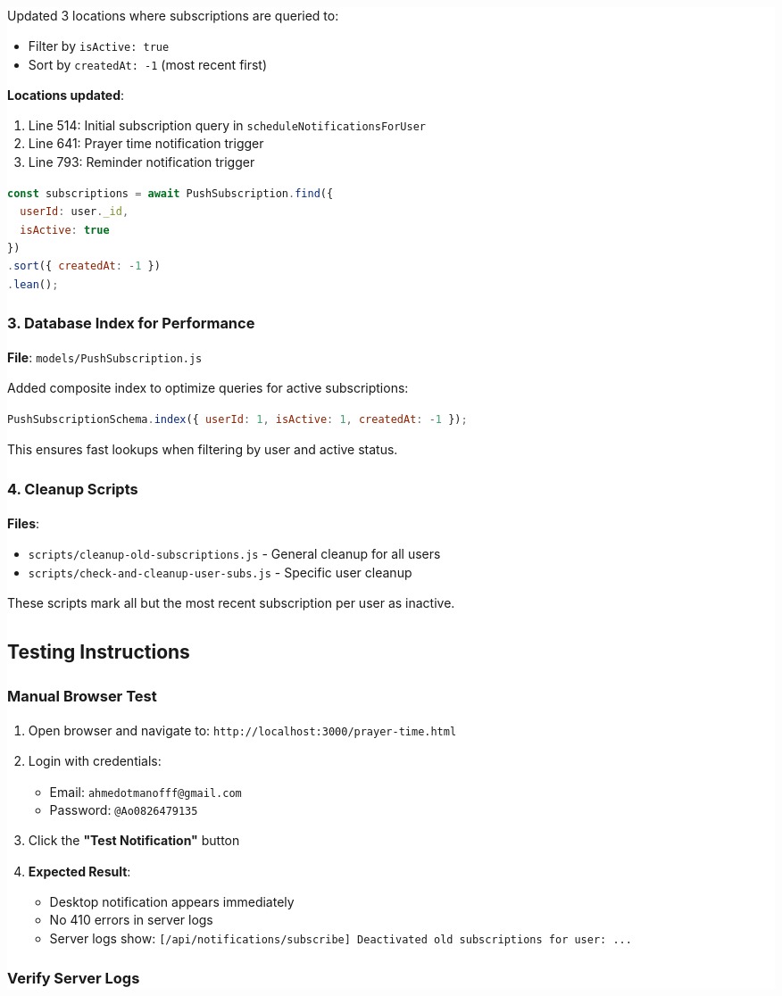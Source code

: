 Updated 3 locations where subscriptions are queried to:
- Filter by `isActive: true`
- Sort by `createdAt: -1` (most recent first)

**Locations updated**:
1. Line 514: Initial subscription query in `scheduleNotificationsForUser`
2. Line 641: Prayer time notification trigger
3. Line 793: Reminder notification trigger

```javascript
const subscriptions = await PushSubscription.find({ 
  userId: user._id,
  isActive: true 
})
.sort({ createdAt: -1 })
.lean();
```

### 3. Database Index for Performance

**File**: `models/PushSubscription.js`

Added composite index to optimize queries for active subscriptions:

```javascript
PushSubscriptionSchema.index({ userId: 1, isActive: 1, createdAt: -1 });
```

This ensures fast lookups when filtering by user and active status.

### 4. Cleanup Scripts

**Files**: 
- `scripts/cleanup-old-subscriptions.js` - General cleanup for all users
- `scripts/check-and-cleanup-user-subs.js` - Specific user cleanup

These scripts mark all but the most recent subscription per user as inactive.

## Testing Instructions

### Manual Browser Test

1. Open browser and navigate to: `http://localhost:3000/prayer-time.html`

2. Login with credentials:
   - Email: `ahmedotmanofff@gmail.com`
   - Password: `@Ao0826479135`

3. Click the **"Test Notification"** button

4. **Expected Result**: 
   - Desktop notification appears immediately
   - No 410 errors in server logs
   - Server logs show: `[/api/notifications/subscribe] Deactivated old subscriptions for user: ...`

### Verify Server Logs
